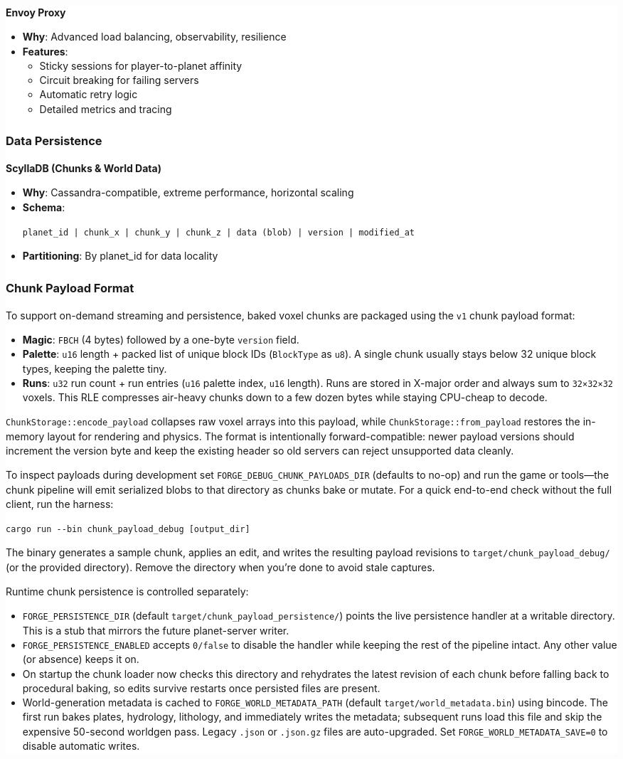 **Envoy Proxy**
- **Why**: Advanced load balancing, observability, resilience
- **Features**:
  - Sticky sessions for player-to-planet affinity
  - Circuit breaking for failing servers
  - Automatic retry logic
  - Detailed metrics and tracing

### Data Persistence

**ScyllaDB (Chunks & World Data)**
- **Why**: Cassandra-compatible, extreme performance, horizontal scaling
- **Schema**: 
  ```
  planet_id | chunk_x | chunk_y | chunk_z | data (blob) | version | modified_at
  ```
- **Partitioning**: By planet_id for data locality

### Chunk Payload Format

To support on-demand streaming and persistence, baked voxel chunks are packaged using
the `v1` chunk payload format:

- **Magic**: `FBCH` (4 bytes) followed by a one-byte `version` field.
- **Palette**: `u16` length + packed list of unique block IDs (`BlockType` as `u8`). A single chunk
  usually stays below 32 unique block types, keeping the palette tiny.
- **Runs**: `u32` run count + run entries (`u16` palette index, `u16` length). Runs are stored in
  X-major order and always sum to `32×32×32` voxels. This RLE compresses air-heavy chunks down to a
  few dozen bytes while staying CPU-cheap to decode.

`ChunkStorage::encode_payload` collapses raw voxel arrays into this payload, while
`ChunkStorage::from_payload` restores the in-memory layout for rendering and physics.
The format is intentionally forward-compatible: newer payload versions should increment the
version byte and keep the existing header so old servers can reject unsupported data cleanly.

To inspect payloads during development set `FORGE_DEBUG_CHUNK_PAYLOADS_DIR` (defaults to no-op)
and run the game or tools—the chunk pipeline will emit serialized blobs to that directory as
chunks bake or mutate. For a quick end-to-end check without the full client, run the harness:

```
cargo run --bin chunk_payload_debug [output_dir]
```

The binary generates a sample chunk, applies an edit, and writes the resulting payload revisions to
`target/chunk_payload_debug/` (or the provided directory). Remove the directory when you’re done to
avoid stale captures.

Runtime chunk persistence is controlled separately:

- `FORGE_PERSISTENCE_DIR` (default `target/chunk_payload_persistence/`) points the live persistence
  handler at a writable directory. This is a stub that mirrors the future planet-server writer.
- `FORGE_PERSISTENCE_ENABLED` accepts `0/false` to disable the handler while keeping the rest of the
  pipeline intact. Any other value (or absence) keeps it on.
- On startup the chunk loader now checks this directory and rehydrates the latest revision of each
  chunk before falling back to procedural baking, so edits survive restarts once persisted files are
  present.
- World-generation metadata is cached to `FORGE_WORLD_METADATA_PATH` (default
  `target/world_metadata.bin`) using bincode. The first run bakes plates, hydrology, lithology, and
  immediately writes the metadata; subsequent runs load this file and skip the expensive 50-second
  worldgen pass. Legacy `.json` or `.json.gz` files are auto-upgraded. Set `FORGE_WORLD_METADATA_SAVE=0`
  to disable automatic writes.
